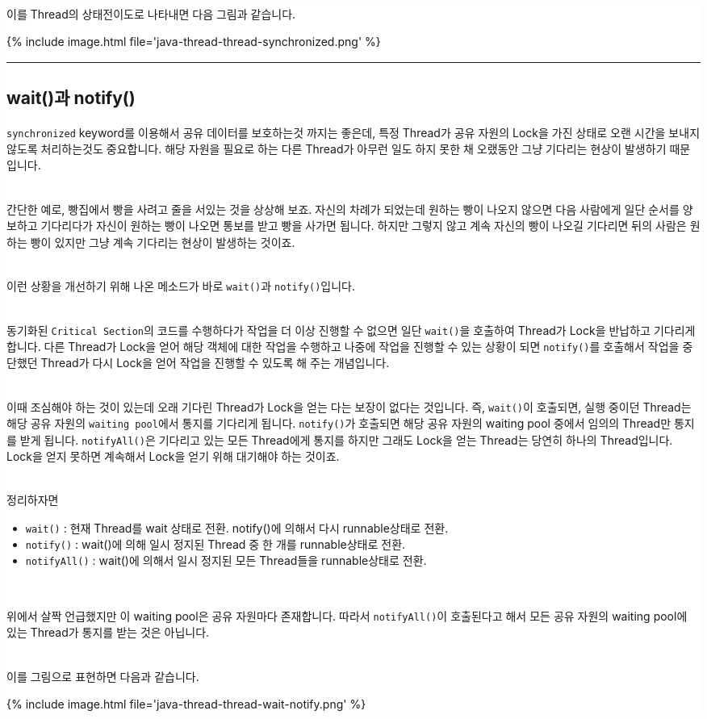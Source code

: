 이를 Thread의 상태전이도로 나타내면 다음 그림과 같습니다.

{% include image.html
file='java-thread-thread-synchronized.png'
%}

---

## wait()과 notify()

`synchronized` keyword를 이용해서 공유 데이터를 보호하는것 까지는 좋은데,
특정 Thread가 공유 자원의 Lock을 가진 상태로 오랜 시간을 보내지 않도록 처리하는것도
중요합니다. 해당 자원을 필요로 하는 다른 Thread가 아무런 일도 하지 못한 채 오랬동안
그냥 기다리는 현상이 발생하기 때문입니다.
<br><br>

간단한 예로, 빵집에서 빵을 사려고 줄을 서있는 것을 상상해 보죠. 자신의 차례가 되었는데
원하는 빵이 나오지 않으면 다음 사람에게 일단 순서를 양보하고 기다리다가 자신이 원하는
빵이 나오면 통보를 받고 빵을 사가면 됩니다. 하지만 그렇지 않고 계속 자신의 빵이 나오길
기다리면 뒤의 사람은 원하는 빵이 있지만 그냥 계속 기다리는 현상이 발생하는 것이죠.
<br><br>

이런 상황을 개선하기 위해 나온 메소드가 바로 `wait()`과 `notify()`입니다.
<br><br>

동기화된 `Critical Section`의 코드를 수행하다가 작업을 더 이상 진행할 수 없으면
일단 `wait()`을 호출하여 Thread가 Lock을 반납하고 기다리게 합니다. 다른 Thread가
Lock을 얻어 해당 객체에 대한 작업을 수행하고 나중에 작업을 진행할 수 있는 상황이 되면
`notify()`를 호출해서 작업을 중단했던 Thread가 다시 Lock을 얻어 작업을 진행할 수 있도록
해 주는 개념입니다.
<br><br>

이때 조심해야 하는 것이 있는데 오래 기다린 Thread가 Lock을 얻는 다는 보장이 없다는
것입니다. 즉, `wait()`이 호출되면, 실행 중이던 Thread는 해당 공유 자원의 `waiting pool`에서
통지를 기다리게 됩니다. `notify()`가 호출되면 해당 공유 자원의 waiting pool 중에서
임의의 Thread만 통지를 받게 됩니다. `notifyAll()`은 기다리고 있는 모든 Thread에게 통지를
하지만 그래도 Lock을 얻는 Thread는 당연히 하나의 Thread입니다. Lock을 얻지 못하면
계속해서 Lock을 얻기 위해 대기해야 하는 것이죠.
<br><br>

정리하자면

* `wait()` : 현재 Thread를 wait 상태로 전환. notify()에 의해서 다시 runnable상태로 전환.
* `notify()` : wait()에 의해 일시 정지된 Thread 중 한 개를 runnable상태로 전환.
* `notifyAll()` : wait()에 의해서 일시 정지된 모든 Thread들을 runnable상태로 전환.

<br>

위에서 살짝 언급했지만 이 waiting pool은 공유 자원마다 존재합니다. 따라서 `notifyAll()`이
호출된다고 해서 모든 공유 자원의 waiting pool에 있는 Thread가 통지를 받는 것은 아닙니다.
<br><br>

이를 그림으로 표현하면 다음과 같습니다.

{% include image.html
file='java-thread-thread-wait-notify.png'
%}
<br>
